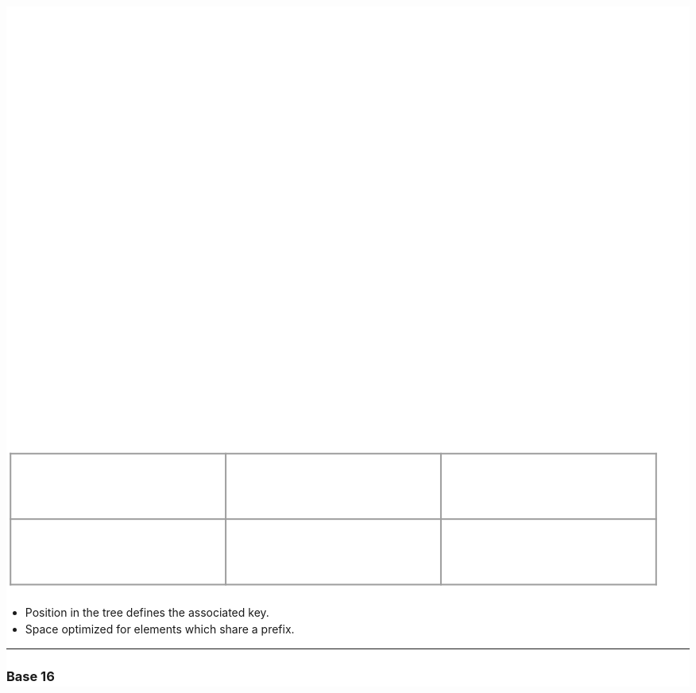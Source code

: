 <img src="../../../assets/img/4-Substrate/patricia-trie.svg" />

</div>

<div class="right">

- Position in the tree defines the associated key.
- Space optimized for elements which share a prefix.

</div>
</div>

---

### Base 16
